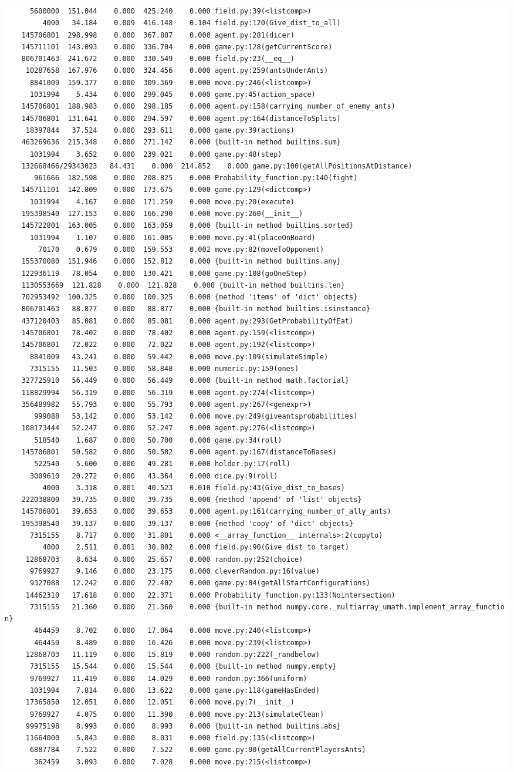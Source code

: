           5600000  151.044    0.000  425.240    0.000 field.py:39(<listcomp>)
             4000   34.184    0.009  416.148    0.104 field.py:120(Give_dist_to_all)
        145706801  298.998    0.000  367.887    0.000 agent.py:281(dicer)
        145711101  143.093    0.000  336.704    0.000 game.py:128(getCurrentScore)
        806701463  241.672    0.000  330.549    0.000 field.py:23(__eq__)
         10287658  167.976    0.000  324.456    0.000 agent.py:259(antsUnderAnts)
          8841009  159.377    0.000  309.369    0.000 move.py:246(<listcomp>)
          1031994    5.434    0.000  299.045    0.000 game.py:45(action_space)
        145706801  188.983    0.000  298.185    0.000 agent.py:158(carrying_number_of_enemy_ants)
        145706801  131.641    0.000  294.597    0.000 agent.py:164(distanceToSplits)
         18397844   37.524    0.000  293.611    0.000 game.py:39(actions)
        463269636  215.348    0.000  271.142    0.000 {built-in method builtins.sum}
          1031994    3.652    0.000  239.021    0.000 game.py:48(step)
        132668466/29343023   84.431    0.000  214.852    0.000 game.py:100(getAllPositionsAtDistance)
           961666  182.598    0.000  208.825    0.000 Probability_function.py:140(fight)
        145711101  142.809    0.000  173.675    0.000 game.py:129(<dictcomp>)
          1031994    4.167    0.000  171.259    0.000 move.py:20(execute)
        195398540  127.153    0.000  166.290    0.000 move.py:260(__init__)
        145722801  163.005    0.000  163.059    0.000 {built-in method builtins.sorted}
          1031994    1.107    0.000  161.005    0.000 move.py:41(placeOnBoard)
            70170    0.679    0.000  159.553    0.002 move.py:82(moveToOpponent)
        155370080  151.946    0.000  152.812    0.000 {built-in method builtins.any}
        122936119   78.054    0.000  130.421    0.000 game.py:108(goOneStep)
        1130553669  121.828    0.000  121.828    0.000 {built-in method builtins.len}
        702953492  100.325    0.000  100.325    0.000 {method 'items' of 'dict' objects}
        806701463   88.877    0.000   88.877    0.000 {built-in method builtins.isinstance}
        437120403   85.081    0.000   85.081    0.000 agent.py:293(GetProbabilityOfEat)
        145706801   78.402    0.000   78.402    0.000 agent.py:159(<listcomp>)
        145706801   72.022    0.000   72.022    0.000 agent.py:192(<listcomp>)
          8841009   43.241    0.000   59.442    0.000 move.py:109(simulateSimple)
          7315155   11.503    0.000   58.848    0.000 numeric.py:159(ones)
        327725910   56.449    0.000   56.449    0.000 {built-in method math.factorial}
        118829994   56.319    0.000   56.319    0.000 agent.py:274(<listcomp>)
        356489982   55.793    0.000   55.793    0.000 agent.py:267(<genexpr>)
           999088   53.142    0.000   53.142    0.000 move.py:249(giveantsprobabilities)
        108173444   52.247    0.000   52.247    0.000 agent.py:276(<listcomp>)
           518540    1.687    0.000   50.700    0.000 game.py:34(roll)
        145706801   50.582    0.000   50.582    0.000 agent.py:167(distanceToBases)
           522540    5.600    0.000   49.281    0.000 holder.py:17(roll)
          3009610   20.272    0.000   43.364    0.000 dice.py:9(roll)
             4000    3.318    0.001   40.523    0.010 field.py:43(Give_dist_to_bases)
        222038800   39.735    0.000   39.735    0.000 {method 'append' of 'list' objects}
        145706801   39.653    0.000   39.653    0.000 agent.py:161(carrying_number_of_ally_ants)
        195398540   39.137    0.000   39.137    0.000 {method 'copy' of 'dict' objects}
          7315155    8.717    0.000   31.801    0.000 <__array_function__ internals>:2(copyto)
             4000    2.511    0.001   30.802    0.008 field.py:90(Give_dist_to_target)
         12868703    8.634    0.000   25.657    0.000 random.py:252(choice)
          9769927    9.146    0.000   23.175    0.000 cleverRandom.py:16(value)
          9327088   12.242    0.000   22.402    0.000 game.py:84(getAllStartConfigurations)
         14462310   17.618    0.000   22.371    0.000 Probability_function.py:133(Nointersection)
          7315155   21.360    0.000   21.360    0.000 {built-in method numpy.core._multiarray_umath.implement_array_function}
           464459    8.702    0.000   17.064    0.000 move.py:240(<listcomp>)
           464459    8.489    0.000   16.426    0.000 move.py:239(<listcomp>)
         12868703   11.119    0.000   15.819    0.000 random.py:222(_randbelow)
          7315155   15.544    0.000   15.544    0.000 {built-in method numpy.empty}
          9769927   11.419    0.000   14.029    0.000 random.py:366(uniform)
          1031994    7.814    0.000   13.622    0.000 game.py:118(gameHasEnded)
         17365850   12.051    0.000   12.051    0.000 move.py:7(__init__)
          9769927    4.075    0.000   11.390    0.000 move.py:213(simulateClean)
         99975198    8.993    0.000    8.993    0.000 {built-in method builtins.abs}
         11664000    5.843    0.000    8.031    0.000 field.py:135(<listcomp>)
          6887784    7.522    0.000    7.522    0.000 game.py:90(getAllCurrentPlayersAnts)
           362459    3.093    0.000    7.028    0.000 move.py:215(<listcomp>)